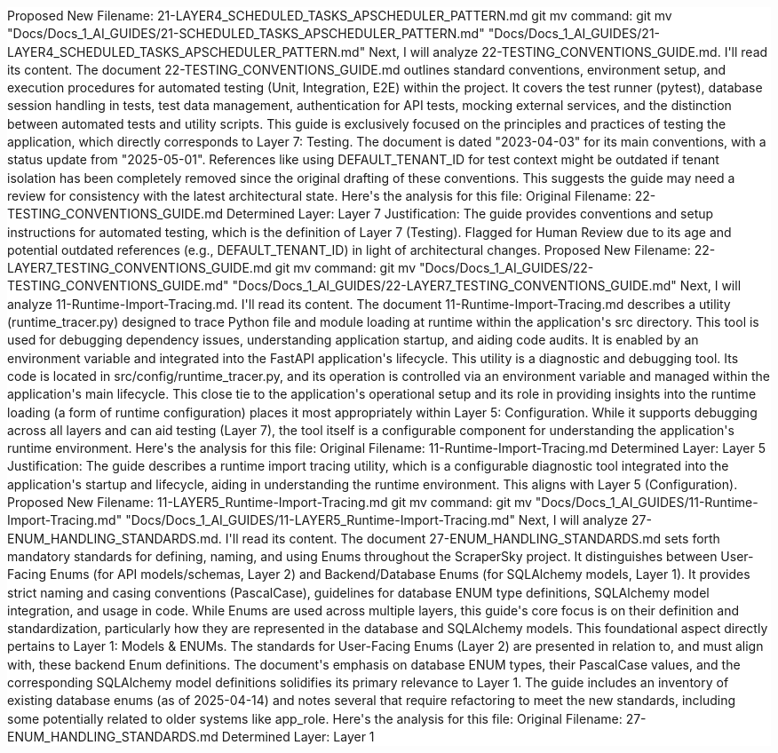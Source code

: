 Proposed New Filename: 21-LAYER4_SCHEDULED_TASKS_APSCHEDULER_PATTERN.md
git mv command: git mv "Docs/Docs_1_AI_GUIDES/21-SCHEDULED_TASKS_APSCHEDULER_PATTERN.md" "Docs/Docs_1_AI_GUIDES/21-LAYER4_SCHEDULED_TASKS_APSCHEDULER_PATTERN.md"
Next, I will analyze 22-TESTING_CONVENTIONS_GUIDE.md. I'll read its content.
The document 22-TESTING_CONVENTIONS_GUIDE.md outlines standard conventions, environment setup, and execution procedures for automated testing (Unit, Integration, E2E) within the project. It covers the test runner (pytest), database session handling in tests, test data management, authentication for API tests, mocking external services, and the distinction between automated tests and utility scripts.
This guide is exclusively focused on the principles and practices of testing the application, which directly corresponds to Layer 7: Testing.
The document is dated "2023-04-03" for its main conventions, with a status update from "2025-05-01". References like using DEFAULT_TENANT_ID for test context might be outdated if tenant isolation has been completely removed since the original drafting of these conventions. This suggests the guide may need a review for consistency with the latest architectural state.
Here's the analysis for this file:
Original Filename: 22-TESTING_CONVENTIONS_GUIDE.md
Determined Layer: Layer 7
Justification: The guide provides conventions and setup instructions for automated testing, which is the definition of Layer 7 (Testing). Flagged for Human Review due to its age and potential outdated references (e.g., DEFAULT_TENANT_ID) in light of architectural changes.
Proposed New Filename: 22-LAYER7_TESTING_CONVENTIONS_GUIDE.md
git mv command: git mv "Docs/Docs_1_AI_GUIDES/22-TESTING_CONVENTIONS_GUIDE.md" "Docs/Docs_1_AI_GUIDES/22-LAYER7_TESTING_CONVENTIONS_GUIDE.md"
Next, I will analyze 11-Runtime-Import-Tracing.md. I'll read its content.
The document 11-Runtime-Import-Tracing.md describes a utility (runtime_tracer.py) designed to trace Python file and module loading at runtime within the application's src directory. This tool is used for debugging dependency issues, understanding application startup, and aiding code audits. It is enabled by an environment variable and integrated into the FastAPI application's lifecycle.
This utility is a diagnostic and debugging tool. Its code is located in src/config/runtime_tracer.py, and its operation is controlled via an environment variable and managed within the application's main lifecycle. This close tie to the application's operational setup and its role in providing insights into the runtime loading (a form of runtime configuration) places it most appropriately within Layer 5: Configuration. While it supports debugging across all layers and can aid testing (Layer 7), the tool itself is a configurable component for understanding the application's runtime environment.
Here's the analysis for this file:
Original Filename: 11-Runtime-Import-Tracing.md
Determined Layer: Layer 5
Justification: The guide describes a runtime import tracing utility, which is a configurable diagnostic tool integrated into the application's startup and lifecycle, aiding in understanding the runtime environment. This aligns with Layer 5 (Configuration).
Proposed New Filename: 11-LAYER5_Runtime-Import-Tracing.md
git mv command: git mv "Docs/Docs_1_AI_GUIDES/11-Runtime-Import-Tracing.md" "Docs/Docs_1_AI_GUIDES/11-LAYER5_Runtime-Import-Tracing.md"
Next, I will analyze 27-ENUM_HANDLING_STANDARDS.md. I'll read its content.
The document 27-ENUM_HANDLING_STANDARDS.md sets forth mandatory standards for defining, naming, and using Enums throughout the ScraperSky project. It distinguishes between User-Facing Enums (for API models/schemas, Layer 2) and Backend/Database Enums (for SQLAlchemy models, Layer 1). It provides strict naming and casing conventions (PascalCase), guidelines for database ENUM type definitions, SQLAlchemy model integration, and usage in code.
While Enums are used across multiple layers, this guide's core focus is on their definition and standardization, particularly how they are represented in the database and SQLAlchemy models. This foundational aspect directly pertains to Layer 1: Models & ENUMs. The standards for User-Facing Enums (Layer 2) are presented in relation to, and must align with, these backend Enum definitions. The document's emphasis on database ENUM types, their PascalCase values, and the corresponding SQLAlchemy model definitions solidifies its primary relevance to Layer 1.
The guide includes an inventory of existing database enums (as of 2025-04-14) and notes several that require refactoring to meet the new standards, including some potentially related to older systems like app_role.
Here's the analysis for this file:
Original Filename: 27-ENUM_HANDLING_STANDARDS.md
Determined Layer: Layer 1